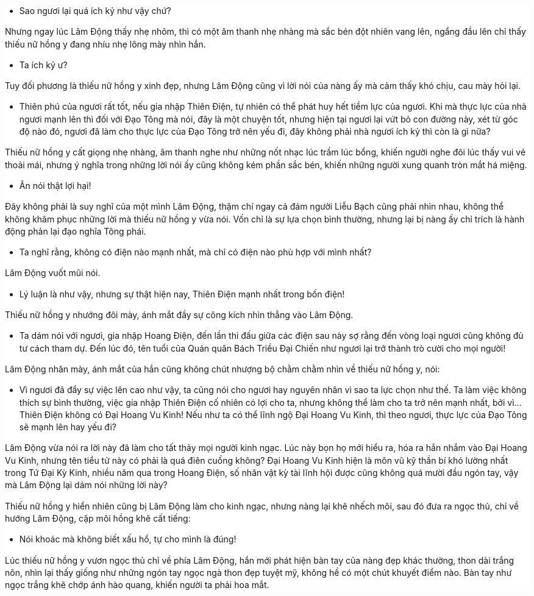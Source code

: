 - Sao ngươi lại quá ích kỷ như vậy chứ?

Nhưng ngay lúc Lâm Động thấy nhẹ nhõm, thì có một âm thanh nhẹ nhàng mà sắc bén đột nhiên vang lên, ngẩng đầu lên chỉ thấy thiếu nữ hồng y đang nhíu nhẹ lông mày nhìn hắn.

- Ta ích kỷ ư?

Tuy đối phương là thiếu nữ hồng y xinh đẹp, nhưng Lâm Động cũng vì lời nói của nàng ấy mà cảm thấy khó chịu, cau mày hỏi lại.

- Thiên phú của ngươi rất tốt, nếu gia nhập Thiên Điện, tự nhiên có thể phát huy hết tiềm lực của ngươi. Khi mà thực lực của nhà ngươi mạnh lên thì đối với Đạo Tông mà nói, đây là một chuyện tốt, nhưng hiện tại ngươi lại vứt bỏ con đường này, xét từ góc độ nào đó, ngươi đã làm cho thực lực của Đạo Tông trở nên yếu đi, đây không phải nhà ngươi ích kỷ thì còn là gì nữa?

Thiếu nữ hồng y cất giọng nhẹ nhàng, âm thanh nghe như những nốt nhạc lúc trầm lúc bổng, khiến người nghe đôi lúc thấy vui vẻ thoải mái, nhưng ý nghĩa trong những lời nói ấy cũng không kém phần sắc bén, khiến những người xung quanh tròn mắt há miệng.

- Ăn nói thật lợi hại!

Đây không phải là suy nghĩ của một mình Lâm Động, thậm chí ngay cả đám người Liễu Bạch cũng phải nhìn nhau, không thể không khâm phục những lời mà thiếu nữ hồng y vừa nói. Vốn chỉ là sự lựa chọn bình thường, nhưng lại bị nàng ấy chỉ trích là hành động phản lại đạo nghĩa Tông phái.

- Ta nghĩ rằng, không có điện nào mạnh nhất, mà chỉ có điện nào phù hợp với mình nhất?

Lâm Động vuốt mũi nói.

- Lý luận là như vậy, nhưng sự thật hiện nay, Thiên Điện mạnh nhất trong bốn điện!

Thiếu nữ hồng y nhướng đôi mày, ánh mắt đầy sự công kích nhìn thẳng vào Lâm Động.

- Ta dám nói với ngươi, gia nhập Hoang Điện, đến lần thi đấu giữa các điện sau này sợ rằng đến vòng loại ngươi cũng không đủ tư cách tham dự. Đến lúc đó, tên tuổi của Quán quân Bách Triều Đại Chiến như ngươi lại trở thành trò cười cho mọi người!

Lâm Động nhăn mày, ánh mắt của hắn cũng không chút nhượng bộ chằm chằm nhìn về thiếu nữ hồng y, nói:

- Vì ngươi đã đẩy sự việc lên cao như vậy, ta cũng nói cho ngươi hay nguyên nhân vì sao ta lực chọn như thế. Ta làm việc không thích sự bình thường, việc gia nhập Thiên Điện cố nhiên có lợi cho ta, nhưng không thể làm cho ta trở nên mạnh nhất, bởi vì… Thiên Điện không có Đại Hoang Vu Kinh! Nếu như ta có thể lĩnh ngộ Đại Hoang Vu Kinh, thì theo ngươi, thực lực của Đạo Tông sẽ mạnh lên hay yếu đi?

Lâm Động vừa nói ra lời này đã làm cho tất thảy mọi người kinh ngạc. Lúc này bọn họ mới hiểu ra, hóa ra hắn nhắm vào Đại Hoang Vu Kinh, nhưng tên tiểu tử này có phải là quá điên cuồng không? Đại Hoang Vu Kinh hiện là môn vũ kỹ thần bí khó lường nhất trong Tứ Đại Kỳ Kinh, nhiều năm qua trong Hoang Điện, số nhân vật kỳ tài lĩnh hội được cũng không quá mười đầu ngón tay, vậy mà Lâm Động lại dám nói những lời này?

Thiếu nữ hồng y hiển nhiên cũng bị Lâm Động làm cho kinh ngạc, nhưng nàng lại khẽ nhếch môi, sau đó đưa ra ngọc thủ, chỉ về hướng Lâm Động, cặp môi hồng khẽ cất tiếng:

- Nói khoác mà không biết xấu hổ, tự cho mình là đúng!

Lúc thiếu nữ hồng y vươn ngọc thủ chỉ về phía Lâm Động, hắn mới phát hiện bàn tay của nàng đẹp khác thường, thon dài trắng nõn, nhìn lại thấy giống như những ngón tay ngọc ngà thon đẹp tuyệt mỹ, không hề có một chút khuyết điểm nào. Bàn tay như ngọc trắng khẽ chớp ánh hào quang, khiến người ta phải hoa mắt.
